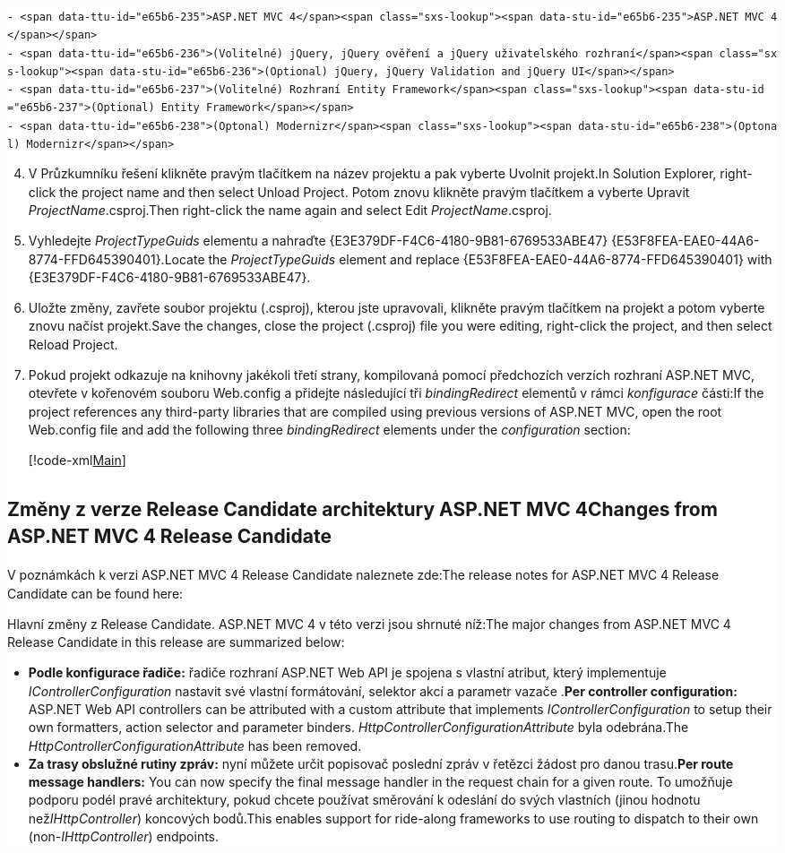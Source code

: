     - <span data-ttu-id="e65b6-235">ASP.NET MVC 4</span><span class="sxs-lookup"><span data-stu-id="e65b6-235">ASP.NET MVC 4</span></span>
    - <span data-ttu-id="e65b6-236">(Volitelné) jQuery, jQuery ověření a jQuery uživatelského rozhraní</span><span class="sxs-lookup"><span data-stu-id="e65b6-236">(Optional) jQuery, jQuery Validation and jQuery UI</span></span>
    - <span data-ttu-id="e65b6-237">(Volitelné) Rozhraní Entity Framework</span><span class="sxs-lookup"><span data-stu-id="e65b6-237">(Optional) Entity Framework</span></span>
    - <span data-ttu-id="e65b6-238">(Optonal) Modernizr</span><span class="sxs-lookup"><span data-stu-id="e65b6-238">(Optonal) Modernizr</span></span>
4. <span data-ttu-id="e65b6-239">V Průzkumníku řešení klikněte pravým tlačítkem na název projektu a pak vyberte Uvolnit projekt.</span><span class="sxs-lookup"><span data-stu-id="e65b6-239">In Solution Explorer, right-click the project name and then select Unload Project.</span></span> <span data-ttu-id="e65b6-240">Potom znovu klikněte pravým tlačítkem a vyberte Upravit *ProjectName*.csproj.</span><span class="sxs-lookup"><span data-stu-id="e65b6-240">Then right-click the name again and select Edit *ProjectName*.csproj.</span></span>
5. <span data-ttu-id="e65b6-241">Vyhledejte *ProjectTypeGuids* elementu a nahraďte {E3E379DF-F4C6-4180-9B81-6769533ABE47} {E53F8FEA-EAE0-44A6-8774-FFD645390401}.</span><span class="sxs-lookup"><span data-stu-id="e65b6-241">Locate the *ProjectTypeGuids* element and replace {E53F8FEA-EAE0-44A6-8774-FFD645390401} with {E3E379DF-F4C6-4180-9B81-6769533ABE47}.</span></span>
6. <span data-ttu-id="e65b6-242">Uložte změny, zavřete soubor projektu (.csproj), kterou jste upravovali, klikněte pravým tlačítkem na projekt a potom vyberte znovu načíst projekt.</span><span class="sxs-lookup"><span data-stu-id="e65b6-242">Save the changes, close the project (.csproj) file you were editing, right-click the project, and then select Reload Project.</span></span>
7. <span data-ttu-id="e65b6-243">Pokud projekt odkazuje na knihovny jakékoli třetí strany, kompilovaná pomocí předchozích verzích rozhraní ASP.NET MVC, otevřete v kořenovém souboru Web.config a přidejte následující tři *bindingRedirect* elementů v rámci  *konfigurace* části:</span><span class="sxs-lookup"><span data-stu-id="e65b6-243">If the project references any third-party libraries that are compiled using previous versions of ASP.NET MVC, open the root Web.config file and add the following three *bindingRedirect* elements under the *configuration* section:</span></span> 

    [!code-xml[Main](mvc4-release-notes/samples/sample5.xml)]

<a id="_Toc303253817"></a>
## <a name="changes-from-aspnet-mvc-4-release-candidate"></a><span data-ttu-id="e65b6-244">Změny z verze Release Candidate architektury ASP.NET MVC 4</span><span class="sxs-lookup"><span data-stu-id="e65b6-244">Changes from ASP.NET MVC 4 Release Candidate</span></span>

<span data-ttu-id="e65b6-245">V poznámkách k verzi ASP.NET MVC 4 Release Candidate naleznete zde:</span><span class="sxs-lookup"><span data-stu-id="e65b6-245">The release notes for ASP.NET MVC 4 Release Candidate can be found  here:</span></span>

<span data-ttu-id="e65b6-246">Hlavní změny z Release Candidate. ASP.NET MVC 4 v této verzi jsou shrnuté níž:</span><span class="sxs-lookup"><span data-stu-id="e65b6-246">The major changes from ASP.NET MVC 4 Release Candidate in this release are summarized below:</span></span>

- <span data-ttu-id="e65b6-247">**Podle konfigurace řadiče:** řadiče rozhraní ASP.NET Web API je spojena s vlastní atribut, který implementuje *IControllerConfiguration* nastavit své vlastní formátování, selektor akcí a parametr vazače .</span><span class="sxs-lookup"><span data-stu-id="e65b6-247">**Per controller configuration:** ASP.NET Web API controllers can be attributed with a custom attribute that implements *IControllerConfiguration* to setup their own formatters, action selector and parameter binders.</span></span> <span data-ttu-id="e65b6-248">*HttpControllerConfigurationAttribute* byla odebrána.</span><span class="sxs-lookup"><span data-stu-id="e65b6-248">The *HttpControllerConfigurationAttribute* has been removed.</span></span>
- <span data-ttu-id="e65b6-249">**Za trasy obslužné rutiny zpráv:** nyní můžete určit popisovač poslední zpráv v řetězci žádost pro danou trasu.</span><span class="sxs-lookup"><span data-stu-id="e65b6-249">**Per route message handlers:** You can now specify the final message handler in the request chain for a given route.</span></span> <span data-ttu-id="e65b6-250">To umožňuje podporu podél pravé architektury, pokud chcete používat směrování k odeslání do svých vlastních (jinou hodnotu než*IHttpController*) koncových bodů.</span><span class="sxs-lookup"><span data-stu-id="e65b6-250">This enables support for ride-along frameworks to use routing to dispatch to their own (non-*IHttpController*) endpoints.</span></span>